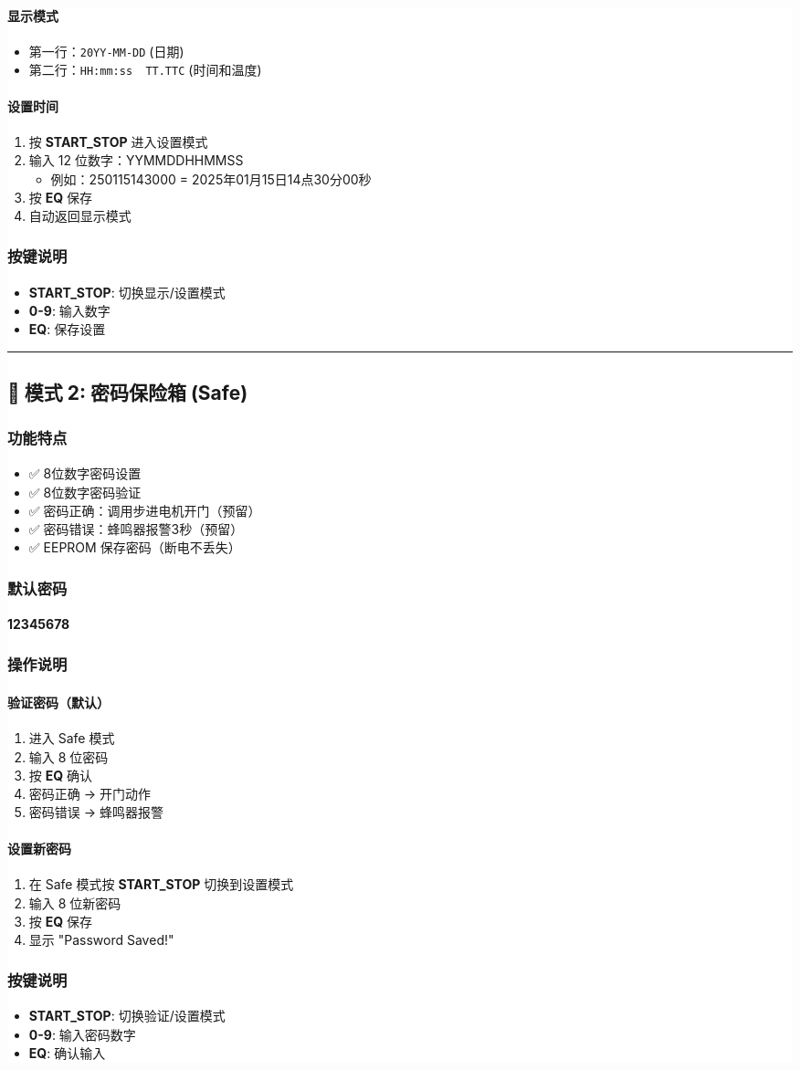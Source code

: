 #### 显示模式
- 第一行：`20YY-MM-DD` (日期)
- 第二行：`HH:mm:ss  TT.TTC` (时间和温度)

#### 设置时间
1. 按 **START_STOP** 进入设置模式
2. 输入 12 位数字：YYMMDDHHMMSS
   - 例如：250115143000 = 2025年01月15日14点30分00秒
3. 按 **EQ** 保存
4. 自动返回显示模式

### 按键说明
- **START_STOP**: 切换显示/设置模式
- **0-9**: 输入数字
- **EQ**: 保存设置

---

## 🔐 模式 2: 密码保险箱 (Safe)

### 功能特点

- ✅ 8位数字密码设置
- ✅ 8位数字密码验证
- ✅ 密码正确：调用步进电机开门（预留）
- ✅ 密码错误：蜂鸣器报警3秒（预留）
- ✅ EEPROM 保存密码（断电不丢失）

### 默认密码

**12345678**

### 操作说明

#### 验证密码（默认）
1. 进入 Safe 模式
2. 输入 8 位密码
3. 按 **EQ** 确认
4. 密码正确 → 开门动作
5. 密码错误 → 蜂鸣器报警

#### 设置新密码
1. 在 Safe 模式按 **START_STOP** 切换到设置模式
2. 输入 8 位新密码
3. 按 **EQ** 保存
4. 显示 "Password Saved!"

### 按键说明
- **START_STOP**: 切换验证/设置模式
- **0-9**: 输入密码数字
- **EQ**: 确认输入
